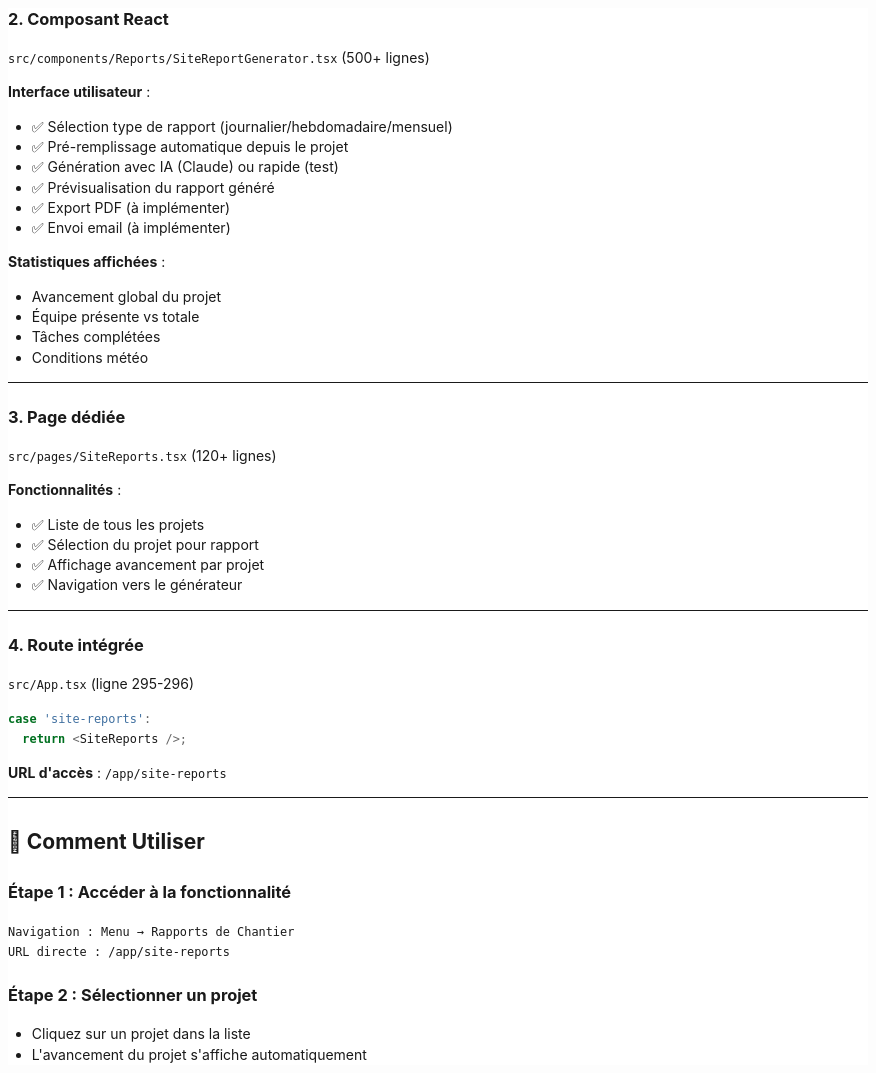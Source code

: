 
### **2. Composant React**
`src/components/Reports/SiteReportGenerator.tsx` (500+ lignes)

**Interface utilisateur** :
- ✅ Sélection type de rapport (journalier/hebdomadaire/mensuel)
- ✅ Pré-remplissage automatique depuis le projet
- ✅ Génération avec IA (Claude) ou rapide (test)
- ✅ Prévisualisation du rapport généré
- ✅ Export PDF (à implémenter)
- ✅ Envoi email (à implémenter)

**Statistiques affichées** :
- Avancement global du projet
- Équipe présente vs totale
- Tâches complétées
- Conditions météo

---

### **3. Page dédiée**
`src/pages/SiteReports.tsx` (120+ lignes)

**Fonctionnalités** :
- ✅ Liste de tous les projets
- ✅ Sélection du projet pour rapport
- ✅ Affichage avancement par projet
- ✅ Navigation vers le générateur

---

### **4. Route intégrée**
`src/App.tsx` (ligne 295-296)

```typescript
case 'site-reports':
  return <SiteReports />;
```

**URL d'accès** : `/app/site-reports`

---

## 🚀 Comment Utiliser

### **Étape 1 : Accéder à la fonctionnalité**
```
Navigation : Menu → Rapports de Chantier
URL directe : /app/site-reports
```

### **Étape 2 : Sélectionner un projet**
- Cliquez sur un projet dans la liste
- L'avancement du projet s'affiche automatiquement

